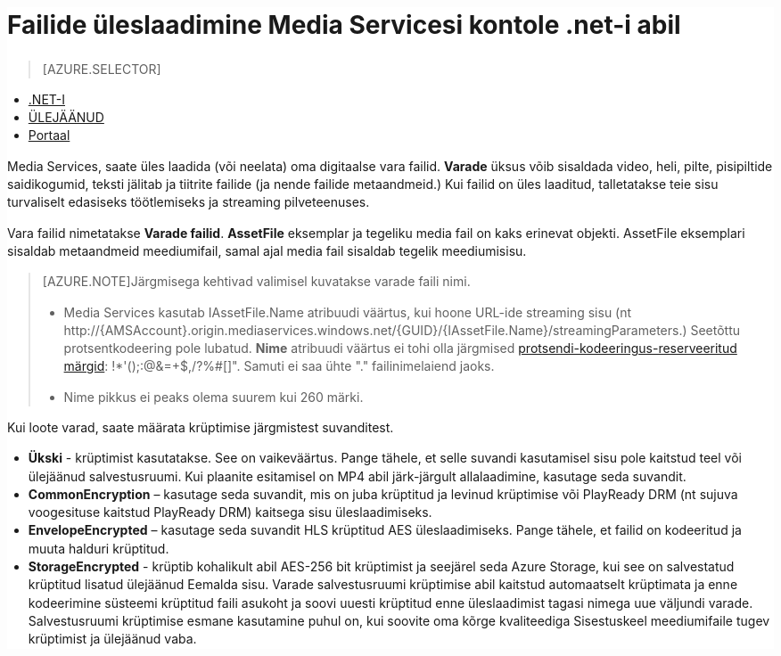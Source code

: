 <properties 
    pageTitle="Failide üleslaadimine Media Servicesi kontole .net-i abil | Microsoft Azure'i" 
    description="Saate teada, kuidas tuua meediumisisu Media Services abil luua ja üles laadida varad." 
    services="media-services" 
    documentationCenter="" 
    authors="juliako" 
    manager="erikre" 
    editor=""/>

<tags 
    ms.service="media-services" 
    ms.workload="media" 
    ms.tgt_pltfrm="na" 
    ms.devlang="na" 
    ms.topic="article" 
    ms.date="09/19/2016" 
    ms.author="juliako"/>



# <a name="upload-files-into-a-media-services-account-using-net"></a>Failide üleslaadimine Media Servicesi kontole .net-i abil

 > [AZURE.SELECTOR]
 - [.NET-I](media-services-dotnet-upload-files.md)
 - [ÜLEJÄÄNUD](media-services-rest-upload-files.md)
 - [Portaal](media-services-portal-upload-files.md)

Media Services, saate üles laadida (või neelata) oma digitaalse vara failid. **Varade** üksus võib sisaldada video, heli, pilte, pisipiltide saidikogumid, teksti jälitab ja tiitrite failide (ja nende failide metaandmeid.)  Kui failid on üles laaditud, talletatakse teie sisu turvaliselt edasiseks töötlemiseks ja streaming pilveteenuses.

Vara failid nimetatakse **Varade failid**. **AssetFile** eksemplar ja tegeliku media fail on kaks erinevat objekti. AssetFile eksemplari sisaldab metaandmeid meediumifail, samal ajal media fail sisaldab tegelik meediumisisu.

>[AZURE.NOTE]Järgmisega kehtivad valimisel kuvatakse varade faili nimi.
>
>- Media Services kasutab IAssetFile.Name atribuudi väärtus, kui hoone URL-ide streaming sisu (nt http://{AMSAccount}.origin.mediaservices.windows.net/{GUID}/{IAssetFile.Name}/streamingParameters.) Seetõttu protsentkodeering pole lubatud. **Nime** atribuudi väärtus ei tohi olla järgmised [protsendi-kodeeringus-reserveeritud märgid](http://en.wikipedia.org/wiki/Percent-encoding#Percent-encoding_reserved_characters): !*'();:@&=+$,/?%#[]". Samuti ei saa ühte "." failinimelaiend jaoks.
>
>- Nime pikkus ei peaks olema suurem kui 260 märki.

Kui loote varad, saate määrata krüptimise järgmistest suvanditest. 

- **Ükski** - krüptimist kasutatakse. See on vaikeväärtus. Pange tähele, et selle suvandi kasutamisel sisu pole kaitstud teel või ülejäänud salvestusruumi.
Kui plaanite esitamisel on MP4 abil järk-järgult allalaadimine, kasutage seda suvandit. 
- **CommonEncryption** – kasutage seda suvandit, mis on juba krüptitud ja levinud krüptimise või PlayReady DRM (nt sujuva voogesituse kaitstud PlayReady DRM) kaitsega sisu üleslaadimiseks.
- **EnvelopeEncrypted** – kasutage seda suvandit HLS krüptitud AES üleslaadimiseks. Pange tähele, et failid on kodeeritud ja muuta halduri krüptitud.
- **StorageEncrypted** - krüptib kohalikult abil AES-256 bit krüptimist ja seejärel seda Azure Storage, kui see on salvestatud krüptitud lisatud ülejäänud Eemalda sisu. Varade salvestusruumi krüptimise abil kaitstud automaatselt krüptimata ja enne kodeerimine süsteemi krüptitud faili asukoht ja soovi uuesti krüptitud enne üleslaadimist tagasi nimega uue väljundi varade. Salvestusruumi krüptimise esmane kasutamine puhul on, kui soovite oma kõrge kvaliteediga Sisestuskeel meediumifaile tugev krüptimist ja ülejäänud vaba.


[Kuidas saada meediumi protsessor]: media-services-get-media-processor.md